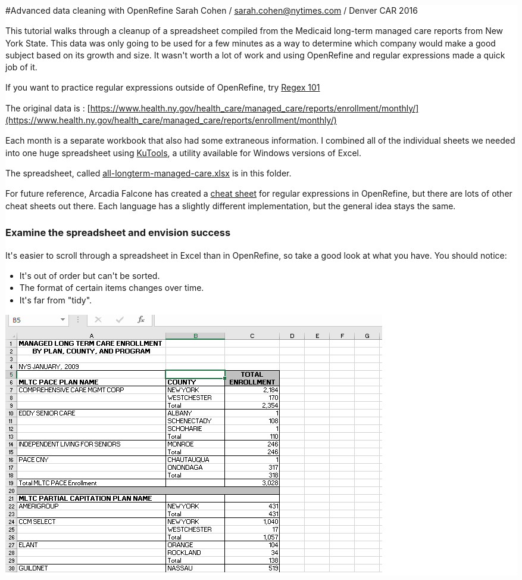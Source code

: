#Advanced data cleaning with OpenRefine
Sarah Cohen / sarah.cohen@nytimes.com / Denver CAR 2016

This tutorial walks through a cleanup of a spreadsheet compiled from the Medicaid long-term managed care reports from New York State.  This data was only going to be used for a few minutes as a way to determine which company would make a good subject based on its growth and size.  It wasn't worth a lot of work and using OpenRefine and regular expressions made a quick job of it. 

If you want to practice regular expressions outside of OpenRefine, try [Regex 101](https://regex101.com/#python)

The original data is : 
[https://www.health.ny.gov/health_care/managed_care/reports/enrollment/monthly/](https://www.health.ny.gov/health_care/managed_care/reports/enrollment/monthly/)

Each month is a separate workbook that also had some extraneous information. I combined all of the individual sheets we needed into one huge spreadsheet using [KuTools](http://www.extendoffice.com/product/kutools-for-excel.html), a utility available  for Windows versions of Excel.  

The spreadsheet, called [all-longterm-managed-care.xlsx](https://github.com/sarahcnyt/data-journalism/blob/master/openrefine/all-longterm-manged-care.xlsx?raw=true) is in this folder. 

For future reference, Arcadia Falcone has created a [cheat sheet](http://arcadiafalcone.net/GoogleRefineCheatSheets.pdf) for regular expressions in OpenRefine, but there are lots of other cheat sheets out there. Each language has a slightly different implementation, but the general idea stays the same. 

### Examine the spreadsheet and envision success

It's easier to scroll through a spreadsheet in Excel than in OpenRefine, so take a good look at what you have. You should notice: 

* It's out of order but can't be sorted.
* The format of certain items changes over time.
* It's far from "tidy". 

![](images/origspreadsheet.png)
